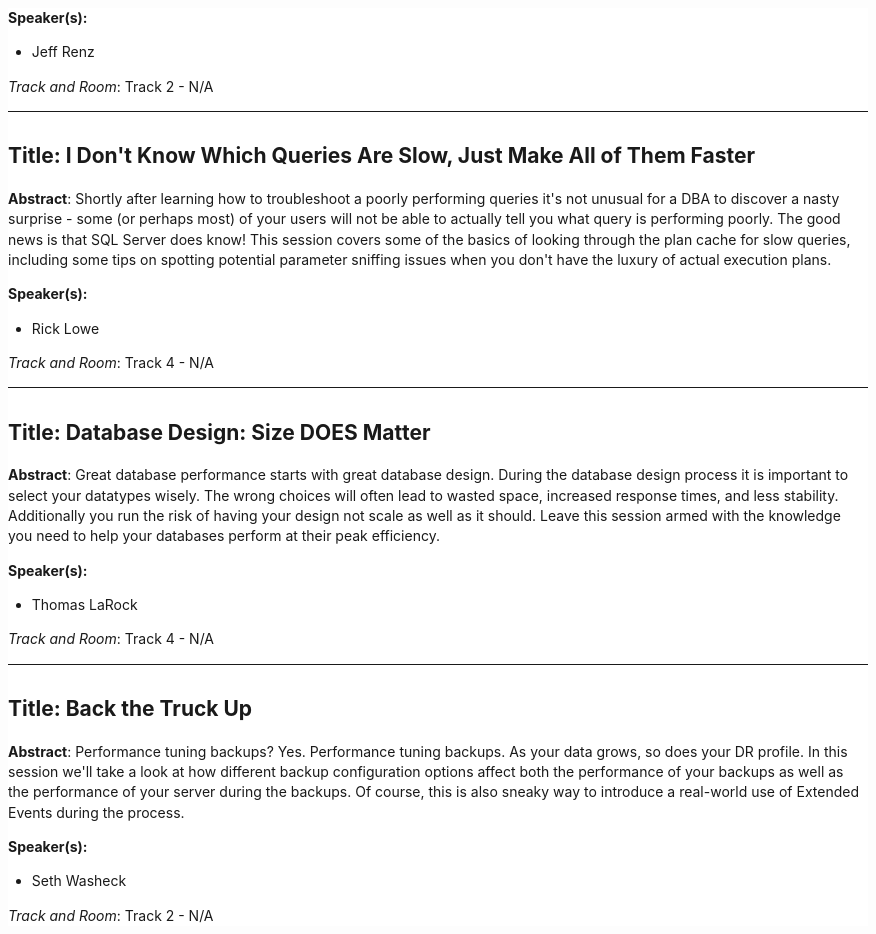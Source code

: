 **Speaker(s):**
- Jeff Renz
 
*Track and Room*: Track 2 - N/A
 
----------------------------------------------------------------------------------- 
 
 
## Title: I Don't Know Which Queries Are Slow, Just Make All of Them Faster
 
**Abstract**:
Shortly after learning how to troubleshoot a poorly performing queries it's not unusual for a DBA to discover a nasty surprise - some (or perhaps most) of your users will not be able to actually tell you what query is performing poorly. The good news is that SQL Server does know! This session covers some of the basics of looking through the plan cache for slow queries, including some tips on spotting potential parameter sniffing issues when you don't have the luxury of actual execution plans.
 
**Speaker(s):**
- Rick Lowe
 
*Track and Room*: Track 4 - N/A
 
----------------------------------------------------------------------------------- 
 
 
## Title: Database Design: Size DOES Matter
 
**Abstract**:
Great database performance starts with great database design. During the database design process it is important to select your datatypes wisely. The wrong choices will often lead to wasted space, increased response times, and less stability. Additionally you run the risk of having your design not scale as well as it should. Leave this session armed with the knowledge you need to help your databases perform at their peak efficiency. 
 
**Speaker(s):**
- Thomas LaRock
 
*Track and Room*: Track 4 - N/A
 
----------------------------------------------------------------------------------- 
 
 
## Title: Back the Truck Up
 
**Abstract**:
Performance tuning backups? Yes. Performance tuning backups. As your data grows, so does your DR profile. In this session we'll take a look at how different backup configuration options affect both the performance of your backups as well as the performance of your server during the backups. Of course, this is also sneaky way to introduce a real-world use of Extended Events during the process. 
 
**Speaker(s):**
- Seth Washeck
 
*Track and Room*: Track 2 - N/A
 